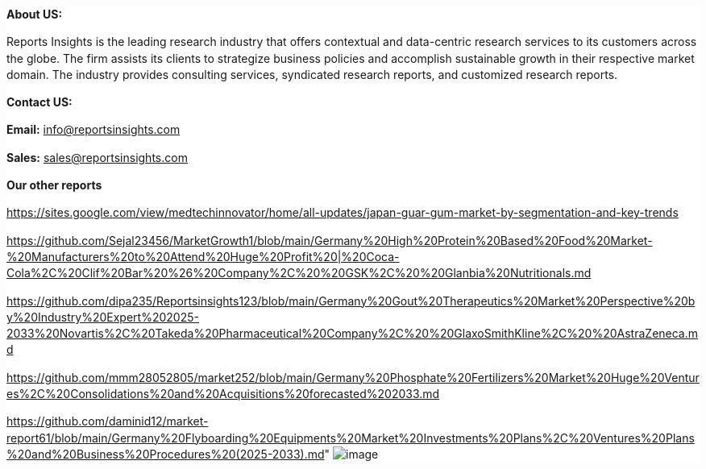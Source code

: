 <strong><strong>About US</strong>:</strong>

Reports Insights is the leading research industry that offers contextual and data-centric research services to its customers across the globe. The firm assists its clients to strategize business policies and accomplish sustainable growth in their respective market domain. The industry provides consulting services, syndicated research reports, and customized research reports.

<strong>Contact US:</strong>

<p class=""""><b>Email:</b> <a href=mailto:info@reportsinsights.com>info@reportsinsights.com</a></p>
<p class=""""><b>Sales:</b> <a href=mailto:sales@reportsinsights.com>sales@reportsinsights.com</a></p>

<strong>Our other reports</strong>

<a href=https://sites.google.com/view/medtechinnovator/home/all-updates/japan-guar-gum-market-by-segmentation-and-key-trends>https://sites.google.com/view/medtechinnovator/home/all-updates/japan-guar-gum-market-by-segmentation-and-key-trends</a>

<a href=https://github.com/Sejal23456/MarketGrowth1/blob/main/Germany%20High%20Protein%20Based%20Food%20Market-%20Manufacturers%20to%20Attend%20Huge%20Profit%20|%20Coca-Cola%2C%20Clif%20Bar%20%26%20Company%2C%20%20GSK%2C%20%20Glanbia%20Nutritionals.md>https://github.com/Sejal23456/MarketGrowth1/blob/main/Germany%20High%20Protein%20Based%20Food%20Market-%20Manufacturers%20to%20Attend%20Huge%20Profit%20|%20Coca-Cola%2C%20Clif%20Bar%20%26%20Company%2C%20%20GSK%2C%20%20Glanbia%20Nutritionals.md</a>

<a href=https://github.com/dipa235/Reportsinsights123/blob/main/Germany%20Gout%20Therapeutics%20Market%20Perspective%20by%20Industry%20Expert%202025-2033%20Novartis%2C%20Takeda%20Pharmaceutical%20Company%2C%20%20GlaxoSmithKline%2C%20%20AstraZeneca.md>https://github.com/dipa235/Reportsinsights123/blob/main/Germany%20Gout%20Therapeutics%20Market%20Perspective%20by%20Industry%20Expert%202025-2033%20Novartis%2C%20Takeda%20Pharmaceutical%20Company%2C%20%20GlaxoSmithKline%2C%20%20AstraZeneca.md</a>

<a href=https://github.com/mmm28052805/market252/blob/main/Germany%20Phosphate%20Fertilizers%20Market%20Huge%20Ventures%2C%20Consolidations%20and%20Acquisitions%20forecasted%202033.md>https://github.com/mmm28052805/market252/blob/main/Germany%20Phosphate%20Fertilizers%20Market%20Huge%20Ventures%2C%20Consolidations%20and%20Acquisitions%20forecasted%202033.md</a>

<a href=https://github.com/daminid12/market-report61/blob/main/Germany%20Flyboarding%20Equipments%20Market%20Investments%20Plans%2C%20Ventures%20Plans%20and%20Business%20Procedures%20(2025-2033).md>https://github.com/daminid12/market-report61/blob/main/Germany%20Flyboarding%20Equipments%20Market%20Investments%20Plans%2C%20Ventures%20Plans%20and%20Business%20Procedures%20(2025-2033).md</a>"
![image](https://github.com/user-attachments/assets/efaa6635-15d2-45c4-800d-0000ed08bd0d)
